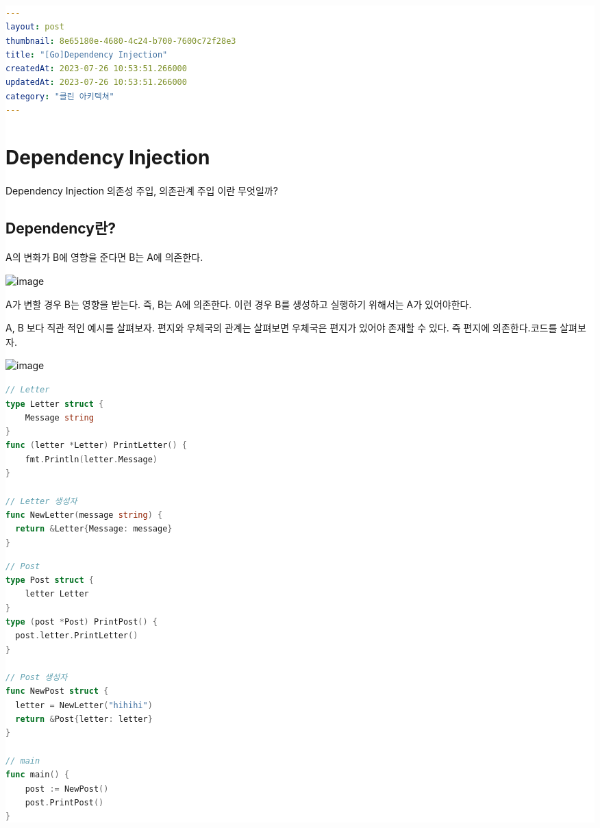 ```yaml
---
layout: post
thumbnail: 8e65180e-4680-4c24-b700-7600c72f28e3
title: "[Go]Dependency Injection"
createdAt: 2023-07-26 10:53:51.266000
updatedAt: 2023-07-26 10:53:51.266000
category: "클린 아키텍쳐"
---
```

# Dependency Injection

Dependency Injection 의존성 주입, 의존관계 주입 이란 무엇일까?

## Dependency란?

 A의 변화가 B에 영향을 준다면 B는 A에 의존한다.


<img alt="image" src="/images/87eb45f2-bc53-4d05-8279-55de36a1689c"/>

 A가 변할 경우 B는 영향을 받는다. 즉, B는 A에 의존한다. 이런 경우 B를 생성하고 실행하기 위해서는 A가 있어야한다.

A, B 보다 직관 적인 예시를 살펴보자. 편지와 우체국의 관계는 살펴보면 우체국은 편지가 있어야 존재할 수 있다. 즉 편지에 의존한다.코드를 살펴보자.


<img alt="image" src="/images/8e65180e-4680-4c24-b700-7600c72f28e3"/>

``````go
// Letter 
type Letter struct {
	Message string
}
func (letter *Letter) PrintLetter() {
	fmt.Println(letter.Message)
}

// Letter 생성자
func NewLetter(message string) {
  return &Letter{Message: message}
}
``````

``````go
// Post
type Post struct {
	letter Letter
}
type (post *Post) PrintPost() {
  post.letter.PrintLetter()
}

// Post 생성자
func NewPost struct {
  letter = NewLetter("hihihi")
  return &Post{letter: letter}
}

// main
func main() {
	post := NewPost()
	post.PrintPost()
}

``````
